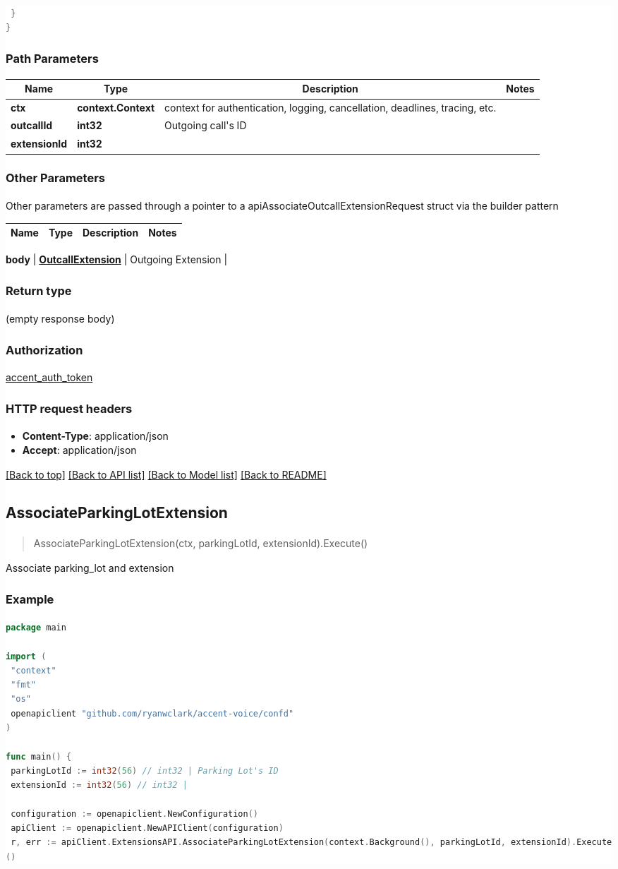 ```go
 }
}
```

### Path Parameters

Name | Type | Description  | Notes
------------- | ------------- | ------------- | -------------
**ctx** | **context.Context** | context for authentication, logging, cancellation, deadlines, tracing, etc.
**outcallId** | **int32** | Outgoing call&#39;s ID |
**extensionId** | **int32** |  |

### Other Parameters

Other parameters are passed through a pointer to a apiAssociateOutcallExtensionRequest struct via the builder pattern

Name | Type | Description  | Notes
------------- | ------------- | ------------- | -------------

 **body** | [**OutcallExtension**](OutcallExtension.md) | Outgoing Extension |

### Return type

 (empty response body)

### Authorization

[accent_auth_token](../README.md#accent_auth_token)

### HTTP request headers

- **Content-Type**: application/json
- **Accept**: application/json

[[Back to top]](#) [[Back to API list]](../README.md#documentation-for-api-endpoints)
[[Back to Model list]](../README.md#documentation-for-models)
[[Back to README]](../README.md)

## AssociateParkingLotExtension

> AssociateParkingLotExtension(ctx, parkingLotId, extensionId).Execute()

Associate parking_lot and extension

### Example

```go
package main

import (
 "context"
 "fmt"
 "os"
 openapiclient "github.com/ryanwclark/accent-voice/confd"
)

func main() {
 parkingLotId := int32(56) // int32 | Parking Lot's ID
 extensionId := int32(56) // int32 | 

 configuration := openapiclient.NewConfiguration()
 apiClient := openapiclient.NewAPIClient(configuration)
 r, err := apiClient.ExtensionsAPI.AssociateParkingLotExtension(context.Background(), parkingLotId, extensionId).Execute()
```